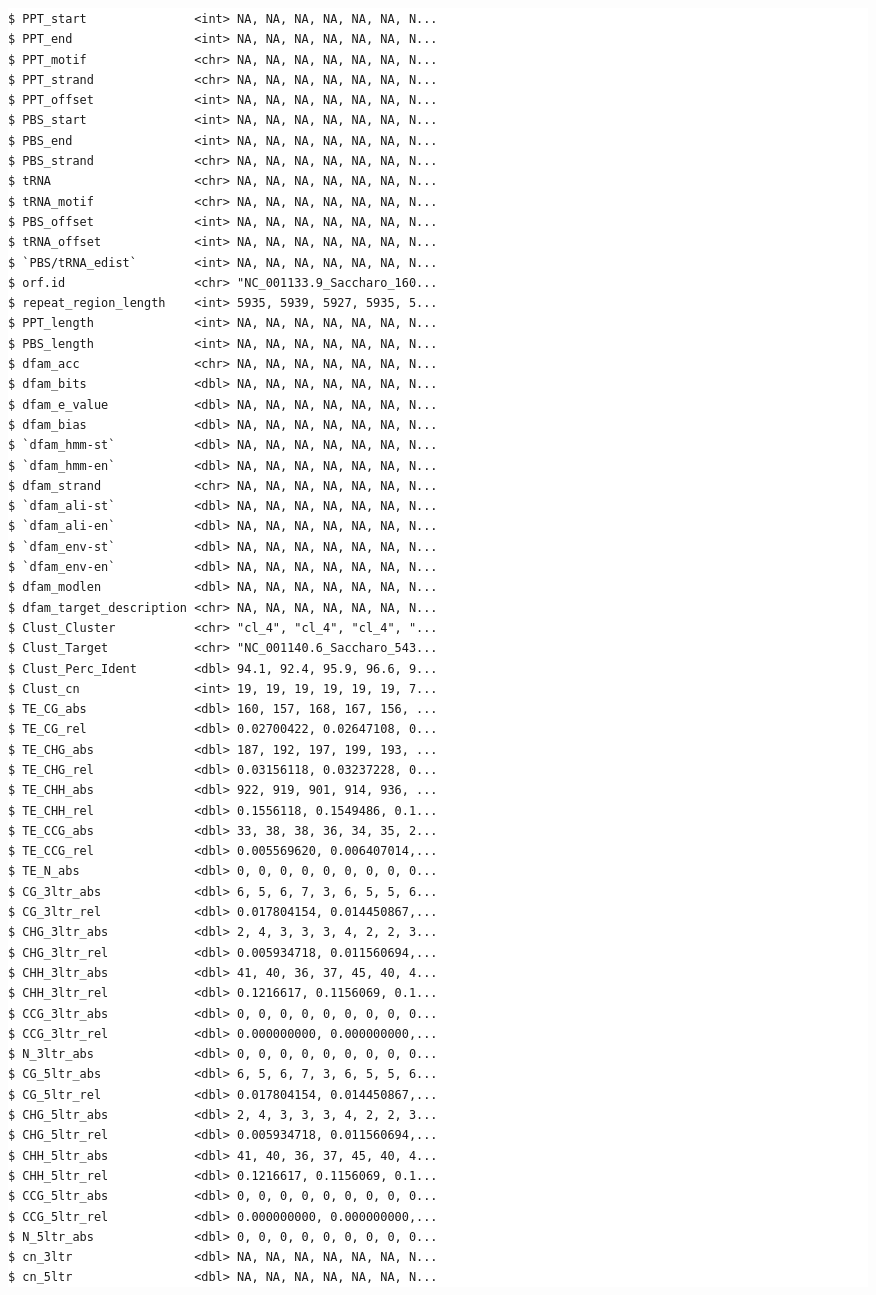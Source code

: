 ```
$ PPT_start               <int> NA, NA, NA, NA, NA, NA, N...
$ PPT_end                 <int> NA, NA, NA, NA, NA, NA, N...
$ PPT_motif               <chr> NA, NA, NA, NA, NA, NA, N...
$ PPT_strand              <chr> NA, NA, NA, NA, NA, NA, N...
$ PPT_offset              <int> NA, NA, NA, NA, NA, NA, N...
$ PBS_start               <int> NA, NA, NA, NA, NA, NA, N...
$ PBS_end                 <int> NA, NA, NA, NA, NA, NA, N...
$ PBS_strand              <chr> NA, NA, NA, NA, NA, NA, N...
$ tRNA                    <chr> NA, NA, NA, NA, NA, NA, N...
$ tRNA_motif              <chr> NA, NA, NA, NA, NA, NA, N...
$ PBS_offset              <int> NA, NA, NA, NA, NA, NA, N...
$ tRNA_offset             <int> NA, NA, NA, NA, NA, NA, N...
$ `PBS/tRNA_edist`        <int> NA, NA, NA, NA, NA, NA, N...
$ orf.id                  <chr> "NC_001133.9_Saccharo_160...
$ repeat_region_length    <int> 5935, 5939, 5927, 5935, 5...
$ PPT_length              <int> NA, NA, NA, NA, NA, NA, N...
$ PBS_length              <int> NA, NA, NA, NA, NA, NA, N...
$ dfam_acc                <chr> NA, NA, NA, NA, NA, NA, N...
$ dfam_bits               <dbl> NA, NA, NA, NA, NA, NA, N...
$ dfam_e_value            <dbl> NA, NA, NA, NA, NA, NA, N...
$ dfam_bias               <dbl> NA, NA, NA, NA, NA, NA, N...
$ `dfam_hmm-st`           <dbl> NA, NA, NA, NA, NA, NA, N...
$ `dfam_hmm-en`           <dbl> NA, NA, NA, NA, NA, NA, N...
$ dfam_strand             <chr> NA, NA, NA, NA, NA, NA, N...
$ `dfam_ali-st`           <dbl> NA, NA, NA, NA, NA, NA, N...
$ `dfam_ali-en`           <dbl> NA, NA, NA, NA, NA, NA, N...
$ `dfam_env-st`           <dbl> NA, NA, NA, NA, NA, NA, N...
$ `dfam_env-en`           <dbl> NA, NA, NA, NA, NA, NA, N...
$ dfam_modlen             <dbl> NA, NA, NA, NA, NA, NA, N...
$ dfam_target_description <chr> NA, NA, NA, NA, NA, NA, N...
$ Clust_Cluster           <chr> "cl_4", "cl_4", "cl_4", "...
$ Clust_Target            <chr> "NC_001140.6_Saccharo_543...
$ Clust_Perc_Ident        <dbl> 94.1, 92.4, 95.9, 96.6, 9...
$ Clust_cn                <int> 19, 19, 19, 19, 19, 19, 7...
$ TE_CG_abs               <dbl> 160, 157, 168, 167, 156, ...
$ TE_CG_rel               <dbl> 0.02700422, 0.02647108, 0...
$ TE_CHG_abs              <dbl> 187, 192, 197, 199, 193, ...
$ TE_CHG_rel              <dbl> 0.03156118, 0.03237228, 0...
$ TE_CHH_abs              <dbl> 922, 919, 901, 914, 936, ...
$ TE_CHH_rel              <dbl> 0.1556118, 0.1549486, 0.1...
$ TE_CCG_abs              <dbl> 33, 38, 38, 36, 34, 35, 2...
$ TE_CCG_rel              <dbl> 0.005569620, 0.006407014,...
$ TE_N_abs                <dbl> 0, 0, 0, 0, 0, 0, 0, 0, 0...
$ CG_3ltr_abs             <dbl> 6, 5, 6, 7, 3, 6, 5, 5, 6...
$ CG_3ltr_rel             <dbl> 0.017804154, 0.014450867,...
$ CHG_3ltr_abs            <dbl> 2, 4, 3, 3, 3, 4, 2, 2, 3...
$ CHG_3ltr_rel            <dbl> 0.005934718, 0.011560694,...
$ CHH_3ltr_abs            <dbl> 41, 40, 36, 37, 45, 40, 4...
$ CHH_3ltr_rel            <dbl> 0.1216617, 0.1156069, 0.1...
$ CCG_3ltr_abs            <dbl> 0, 0, 0, 0, 0, 0, 0, 0, 0...
$ CCG_3ltr_rel            <dbl> 0.000000000, 0.000000000,...
$ N_3ltr_abs              <dbl> 0, 0, 0, 0, 0, 0, 0, 0, 0...
$ CG_5ltr_abs             <dbl> 6, 5, 6, 7, 3, 6, 5, 5, 6...
$ CG_5ltr_rel             <dbl> 0.017804154, 0.014450867,...
$ CHG_5ltr_abs            <dbl> 2, 4, 3, 3, 3, 4, 2, 2, 3...
$ CHG_5ltr_rel            <dbl> 0.005934718, 0.011560694,...
$ CHH_5ltr_abs            <dbl> 41, 40, 36, 37, 45, 40, 4...
$ CHH_5ltr_rel            <dbl> 0.1216617, 0.1156069, 0.1...
$ CCG_5ltr_abs            <dbl> 0, 0, 0, 0, 0, 0, 0, 0, 0...
$ CCG_5ltr_rel            <dbl> 0.000000000, 0.000000000,...
$ N_5ltr_abs              <dbl> 0, 0, 0, 0, 0, 0, 0, 0, 0...
$ cn_3ltr                 <dbl> NA, NA, NA, NA, NA, NA, N...
$ cn_5ltr                 <dbl> NA, NA, NA, NA, NA, NA, N...
```